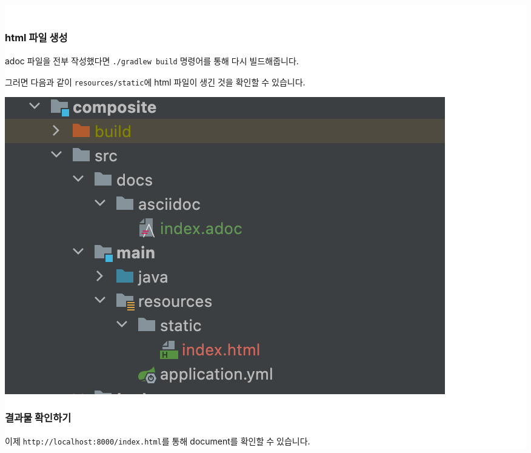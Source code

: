 <br/>

### html 파일 생성

adoc 파일을 전부 작성했다면 `./gradlew build` 명령어를 통해 다시 빌드해줍니다.

그러면 다음과 같이 `resources/static`에 html 파일이 생긴 것을 확인할 수 있습니다.

<img src='../../assets/images/Spring-cloud/MicroService-Docs/document-html-result.png'>

<br/>

### 결과물 확인하기

이제 `http://localhost:8000/index.html`를 통해 document를 확인할 수 있습니다.
